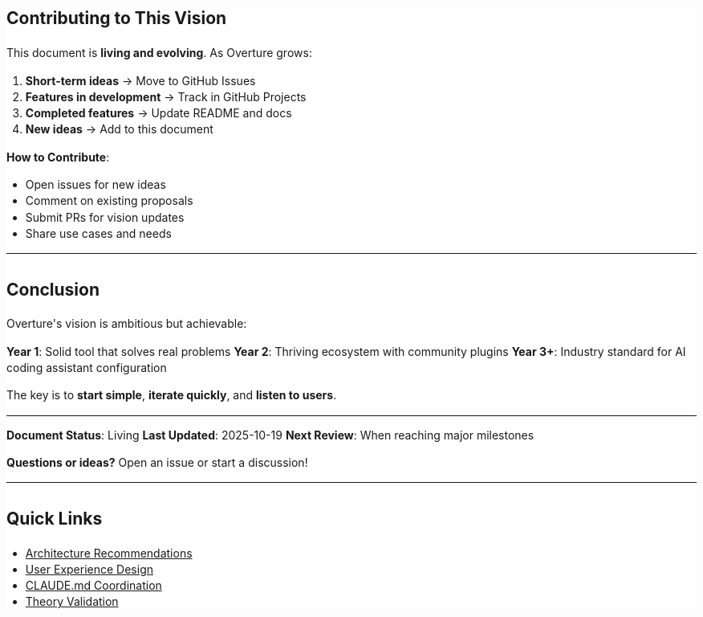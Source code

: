 
## Contributing to This Vision

This document is **living and evolving**. As Overture grows:

1. **Short-term ideas** → Move to GitHub Issues
2. **Features in development** → Track in GitHub Projects
3. **Completed features** → Update README and docs
4. **New ideas** → Add to this document

**How to Contribute**:
- Open issues for new ideas
- Comment on existing proposals
- Submit PRs for vision updates
- Share use cases and needs

---

## Conclusion

Overture's vision is ambitious but achievable:

**Year 1**: Solid tool that solves real problems
**Year 2**: Thriving ecosystem with community plugins
**Year 3+**: Industry standard for AI coding assistant configuration

The key is to **start simple**, **iterate quickly**, and **listen to users**.

---

**Document Status**: Living
**Last Updated**: 2025-10-19
**Next Review**: When reaching major milestones

**Questions or ideas?** Open an issue or start a discussion!

---

## Quick Links

- [Architecture Recommendations](./research/architecture-recommendations.md)
- [User Experience Design](./research/user-experience.md)
- [CLAUDE.md Coordination](./research/claude-md-coordination.md)
- [Theory Validation](./research/theory-validation.md)
